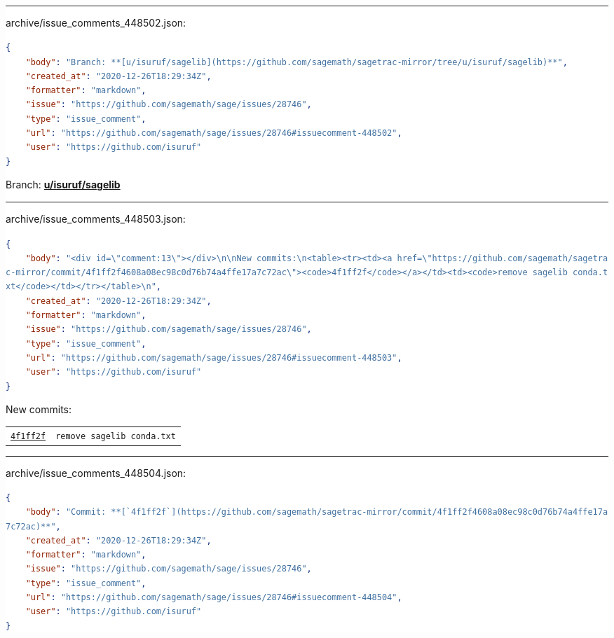 


---

archive/issue_comments_448502.json:
```json
{
    "body": "Branch: **[u/isuruf/sagelib](https://github.com/sagemath/sagetrac-mirror/tree/u/isuruf/sagelib)**",
    "created_at": "2020-12-26T18:29:34Z",
    "formatter": "markdown",
    "issue": "https://github.com/sagemath/sage/issues/28746",
    "type": "issue_comment",
    "url": "https://github.com/sagemath/sage/issues/28746#issuecomment-448502",
    "user": "https://github.com/isuruf"
}
```

Branch: **[u/isuruf/sagelib](https://github.com/sagemath/sagetrac-mirror/tree/u/isuruf/sagelib)**



---

archive/issue_comments_448503.json:
```json
{
    "body": "<div id=\"comment:13\"></div>\n\nNew commits:\n<table><tr><td><a href=\"https://github.com/sagemath/sagetrac-mirror/commit/4f1ff2f4608a08ec98c0d76b74a4ffe17a7c72ac\"><code>4f1ff2f</code></a></td><td><code>remove sagelib conda.txt</code></td></tr></table>\n",
    "created_at": "2020-12-26T18:29:34Z",
    "formatter": "markdown",
    "issue": "https://github.com/sagemath/sage/issues/28746",
    "type": "issue_comment",
    "url": "https://github.com/sagemath/sage/issues/28746#issuecomment-448503",
    "user": "https://github.com/isuruf"
}
```

<div id="comment:13"></div>

New commits:
<table><tr><td><a href="https://github.com/sagemath/sagetrac-mirror/commit/4f1ff2f4608a08ec98c0d76b74a4ffe17a7c72ac"><code>4f1ff2f</code></a></td><td><code>remove sagelib conda.txt</code></td></tr></table>




---

archive/issue_comments_448504.json:
```json
{
    "body": "Commit: **[`4f1ff2f`](https://github.com/sagemath/sagetrac-mirror/commit/4f1ff2f4608a08ec98c0d76b74a4ffe17a7c72ac)**",
    "created_at": "2020-12-26T18:29:34Z",
    "formatter": "markdown",
    "issue": "https://github.com/sagemath/sage/issues/28746",
    "type": "issue_comment",
    "url": "https://github.com/sagemath/sage/issues/28746#issuecomment-448504",
    "user": "https://github.com/isuruf"
}
```
